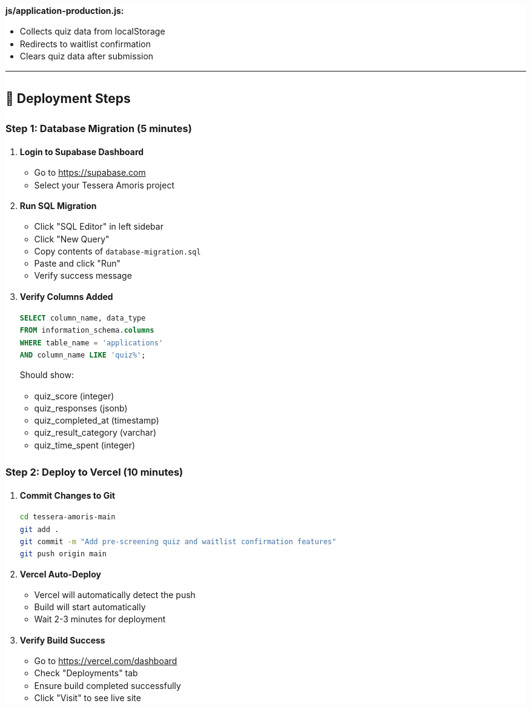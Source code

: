 **js/application-production.js:**
- Collects quiz data from localStorage
- Redirects to waitlist confirmation
- Clears quiz data after submission

---

## 🚀 Deployment Steps

### Step 1: Database Migration (5 minutes)

1. **Login to Supabase Dashboard**
   - Go to https://supabase.com
   - Select your Tessera Amoris project

2. **Run SQL Migration**
   - Click "SQL Editor" in left sidebar
   - Click "New Query"
   - Copy contents of `database-migration.sql`
   - Paste and click "Run"
   - Verify success message

3. **Verify Columns Added**
   ```sql
   SELECT column_name, data_type 
   FROM information_schema.columns
   WHERE table_name = 'applications'
   AND column_name LIKE 'quiz%';
   ```
   
   Should show:
   - quiz_score (integer)
   - quiz_responses (jsonb)
   - quiz_completed_at (timestamp)
   - quiz_result_category (varchar)
   - quiz_time_spent (integer)

### Step 2: Deploy to Vercel (10 minutes)

1. **Commit Changes to Git**
   ```bash
   cd tessera-amoris-main
   git add .
   git commit -m "Add pre-screening quiz and waitlist confirmation features"
   git push origin main
   ```

2. **Vercel Auto-Deploy**
   - Vercel will automatically detect the push
   - Build will start automatically
   - Wait 2-3 minutes for deployment

3. **Verify Build Success**
   - Go to https://vercel.com/dashboard
   - Check "Deployments" tab
   - Ensure build completed successfully
   - Click "Visit" to see live site
